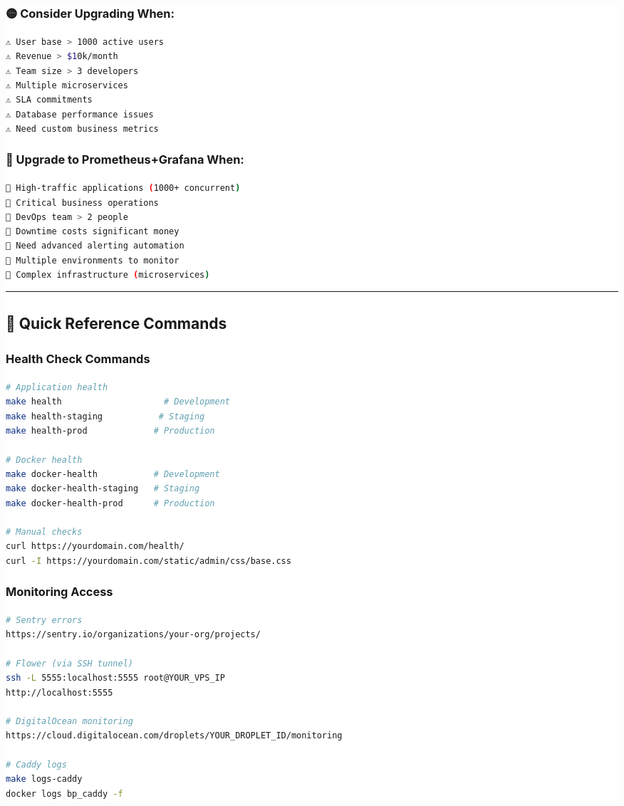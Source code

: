 ### 🟡 Consider Upgrading When:
```bash
⚠️ User base > 1000 active users
⚠️ Revenue > $10k/month
⚠️ Team size > 3 developers
⚠️ Multiple microservices
⚠️ SLA commitments
⚠️ Database performance issues
⚠️ Need custom business metrics
```

### 🔴 Upgrade to Prometheus+Grafana When:
```bash
🚨 High-traffic applications (1000+ concurrent)
🚨 Critical business operations
🚨 DevOps team > 2 people
🚨 Downtime costs significant money
🚨 Need advanced alerting automation
🚨 Multiple environments to monitor
🚨 Complex infrastructure (microservices)
```

---

## 🎯 Quick Reference Commands

### Health Check Commands
```bash
# Application health
make health                    # Development
make health-staging           # Staging  
make health-prod             # Production

# Docker health
make docker-health           # Development
make docker-health-staging   # Staging
make docker-health-prod      # Production

# Manual checks
curl https://yourdomain.com/health/
curl -I https://yourdomain.com/static/admin/css/base.css
```

### Monitoring Access
```bash
# Sentry errors
https://sentry.io/organizations/your-org/projects/

# Flower (via SSH tunnel)
ssh -L 5555:localhost:5555 root@YOUR_VPS_IP
http://localhost:5555

# DigitalOcean monitoring
https://cloud.digitalocean.com/droplets/YOUR_DROPLET_ID/monitoring

# Caddy logs
make logs-caddy
docker logs bp_caddy -f
```
